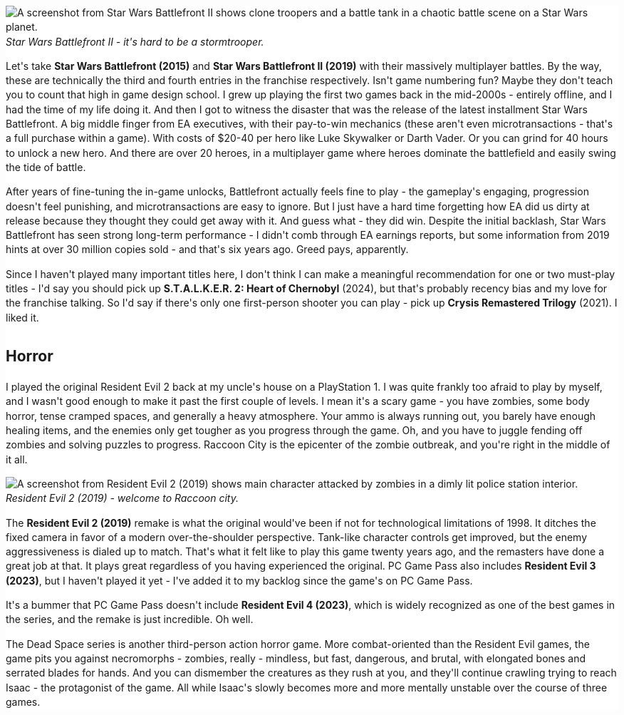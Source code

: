 ![A screenshot from Star Wars Battlefront II shows clone troopers and a battle tank in a chaotic battle scene on a Star Wars planet.](/assets/images/star-wars-battlefront-ii.jpg)
*Star Wars Battlefront II - it's hard to be a stormtrooper.*

Let's take **Star Wars Battlefront (2015)** and **Star Wars Battlefront II (2019)** with their massively multiplayer battles. By the way, these are technically the third and fourth entries in the franchise respectively. Isn't game numbering fun? Maybe they don't teach you to count that high in game design school. I grew up playing the first two games back in the mid-2000s - entirely offline, and I had the time of my life doing it. And then I got to witness the disaster that was the release of the latest installment Star Wars Battlefront. A big middle finger from EA executives, with their pay-to-win mechanics (these aren't even microtransactions - that's a full purchase within a game). With costs of $20-40 per hero like Luke Skywalker or Darth Vader. Or you can grind for 40 hours to unlock a new hero. And there are over 20 heroes, in a multiplayer game where heroes dominate the battlefield and easily swing the tide of battle.

After years of fine-tuning the in-game unlocks, Battlefront actually feels fine to play - the gameplay's engaging, progression doesn't feel punishing, and microtransactions are easy to ignore. But I just have a hard time forgetting how EA did us dirty at release because they thought they could get away with it. And guess what - they did win. Despite the initial backlash, Star Wars Battlefront has seen strong long-term performance - I didn't comb through EA earnings reports, but some information from 2019 hints at over 30 million copies sold - and that's six years ago. Greed pays, apparently.

Since I haven't played many important titles here, I don't think I can make a meaningful recommendation for one or two must-play titles - I'd say you should pick up **S.T.A.L.K.E.R. 2: Heart of Chernobyl** (2024), but that's probably recency bias and my love for the franchise talking. So I'd say if there's only one first-person shooter you can play - pick up **Crysis Remastered Trilogy** (2021). I liked it.

## Horror

I played the original Resident Evil 2 back at my uncle's house on a PlayStation 1. I was quite frankly too afraid to play by myself, and I wasn't good enough to make it past the first couple of levels. I mean it's a scary game - you have zombies, some body horror, tense cramped spaces, and generally a heavy atmosphere. Your ammo is always running out, you barely have enough healing items, and the enemies only get tougher as you progress through the game. Oh, and you have to juggle fending off zombies and solving puzzles to progress. Raccoon City is the epicenter of the zombie outbreak, and you're right in the middle of it all.

![A screenshot from Resident Evil 2 (2019) shows main character attacked by zombies in a dimly lit police station interior.](/assets/images/resident-evil-2.jpg)
*Resident Evil 2 (2019) - welcome to Raccoon city.*

The **Resident Evil 2 (2019)** remake is what the original would've been if not for technological limitations of 1998. It ditches the fixed camera in favor of a modern over-the-shoulder perspective. Tank-like character controls get improved, but the enemy aggressiveness is dialed up to match. That's what it felt like to play this game twenty years ago, and the remasters have done a great job at that. It plays great regardless of you having experienced the original. PC Game Pass also includes **Resident Evil 3 (2023)**, but I haven't played it yet - I've added it to my backlog since the game's on PC Game Pass.

It's a bummer that PC Game Pass doesn't include **Resident Evil 4 (2023)**, which is widely recognized as one of the best games in the series, and the remake is just incredible. Oh well.

The Dead Space series is another third-person action horror game. More combat-oriented than the Resident Evil games, the game pits you against necromorphs - zombies, really - mindless, but fast, dangerous, and brutal, with elongated bones and serrated blades for hands. And you can dismember the creatures as they rush at you, and they'll continue crawling trying to reach Isaac - the protagonist of the game. All while Isaac's slowly becomes more and more mentally unstable over the course of three games.
